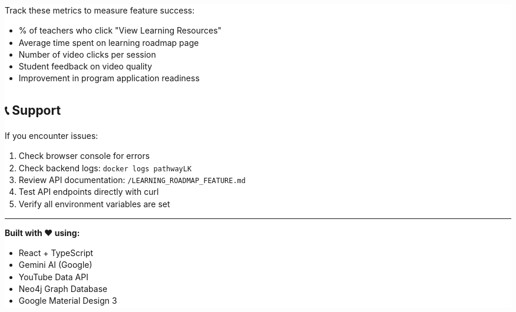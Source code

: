 Track these metrics to measure feature success:
- % of teachers who click "View Learning Resources"
- Average time spent on learning roadmap page
- Number of video clicks per session
- Student feedback on video quality
- Improvement in program application readiness

## 📞 Support

If you encounter issues:
1. Check browser console for errors
2. Check backend logs: `docker logs pathwayLK`
3. Review API documentation: `/LEARNING_ROADMAP_FEATURE.md`
4. Test API endpoints directly with curl
5. Verify all environment variables are set

---

**Built with ❤️ using:**
- React + TypeScript
- Gemini AI (Google)
- YouTube Data API
- Neo4j Graph Database
- Google Material Design 3
